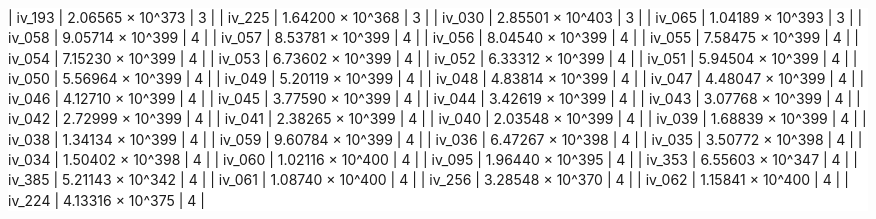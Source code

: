 | iv_193 | 2.06565 × 10^373 | 3 |
| iv_225 | 1.64200 × 10^368 | 3 |
| iv_030 | 2.85501 × 10^403 | 3 |
| iv_065 | 1.04189 × 10^393 | 3 |
| iv_058 | 9.05714 × 10^399 | 4 |
| iv_057 | 8.53781 × 10^399 | 4 |
| iv_056 | 8.04540 × 10^399 | 4 |
| iv_055 | 7.58475 × 10^399 | 4 |
| iv_054 | 7.15230 × 10^399 | 4 |
| iv_053 | 6.73602 × 10^399 | 4 |
| iv_052 | 6.33312 × 10^399 | 4 |
| iv_051 | 5.94504 × 10^399 | 4 |
| iv_050 | 5.56964 × 10^399 | 4 |
| iv_049 | 5.20119 × 10^399 | 4 |
| iv_048 | 4.83814 × 10^399 | 4 |
| iv_047 | 4.48047 × 10^399 | 4 |
| iv_046 | 4.12710 × 10^399 | 4 |
| iv_045 | 3.77590 × 10^399 | 4 |
| iv_044 | 3.42619 × 10^399 | 4 |
| iv_043 | 3.07768 × 10^399 | 4 |
| iv_042 | 2.72999 × 10^399 | 4 |
| iv_041 | 2.38265 × 10^399 | 4 |
| iv_040 | 2.03548 × 10^399 | 4 |
| iv_039 | 1.68839 × 10^399 | 4 |
| iv_038 | 1.34134 × 10^399 | 4 |
| iv_059 | 9.60784 × 10^399 | 4 |
| iv_036 | 6.47267 × 10^398 | 4 |
| iv_035 | 3.50772 × 10^398 | 4 |
| iv_034 | 1.50402 × 10^398 | 4 |
| iv_060 | 1.02116 × 10^400 | 4 |
| iv_095 | 1.96440 × 10^395 | 4 |
| iv_353 | 6.55603 × 10^347 | 4 |
| iv_385 | 5.21143 × 10^342 | 4 |
| iv_061 | 1.08740 × 10^400 | 4 |
| iv_256 | 3.28548 × 10^370 | 4 |
| iv_062 | 1.15841 × 10^400 | 4 |
| iv_224 | 4.13316 × 10^375 | 4 |